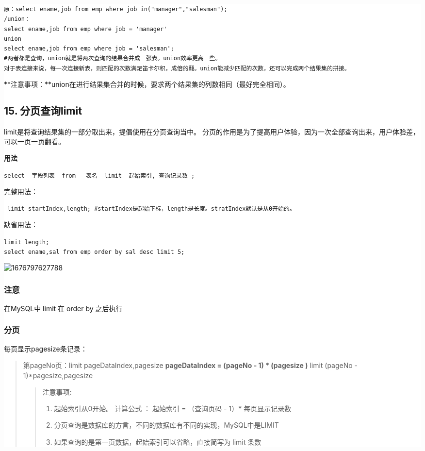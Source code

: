 ```mysql
原：select ename,job from emp where job in("manager","salesman");
/union：
select ename,job from emp where job = 'manager'
union
select ename,job from emp where job = 'salesman';
#两者都是查询，union就是将两次查询的结果合并成一张表。union效率更高一些。
对于表连接来说，每一次连接新表，则匹配的次数满足笛卡尔积，成倍的翻。union能减少匹配的次数，还可以完成两个结果集的拼接。
```

**注意事项：**union在进行结果集合并的时候，要求两个结果集的列数相同（最好完全相同）。



## 15. 分页查询limit

limit是将查询结果集的一部分取出来，提倡使用在分页查询当中。
分页的作用是为了提高用户体验，因为一次全部查询出来，用户体验差，可以一页一页翻看。

**用法**

```mysql
select  字段列表  from   表名  limit  起始索引, 查询记录数 ;
```

完整用法：

```mysql
 limit startIndex,length; #startIndex是起始下标，length是长度。stratIndex默认是从0开始的。
```

缺省用法：

```mysql
limit length;
select ename,sal from emp order by sal desc limit 5;
```

![1676797627788](C:\Users\50184\AppData\Roaming\Typora\typora-user-images\1676797627788.png)

### 注意

在MySQL中 limit 在 order by 之后执行

### 分页

每页显示pagesize条记录：

> 第pageNo页：limit pageDataIndex,pagesize		**pageDataIndex = (pageNo - 1) * (pagesize )**
> limit (pageNo - 1)*pagesize,pagesize
>
> > 注意事项:
> >
> > 1. 起始索引从0开始。        计算公式 ：   起始索引 = （查询页码 - 1）* 每页显示记录数
> >
> > 2. 分页查询是数据库的方言，不同的数据库有不同的实现，MySQL中是LIMIT
> >
> > 3. 如果查询的是第一页数据，起始索引可以省略，直接简写为 limit  条数
>

